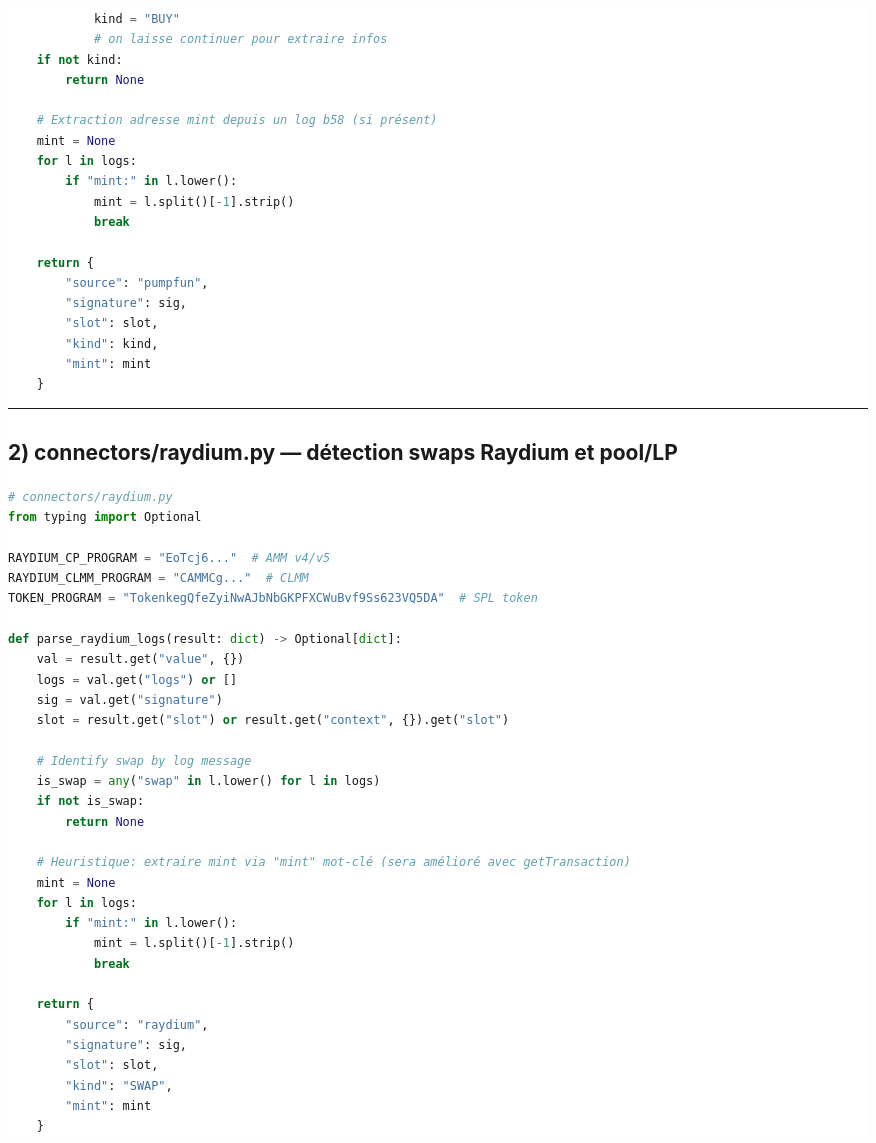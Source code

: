 ```python
            kind = "BUY"
            # on laisse continuer pour extraire infos
    if not kind:
        return None

    # Extraction adresse mint depuis un log b58 (si présent)
    mint = None
    for l in logs:
        if "mint:" in l.lower():
            mint = l.split()[-1].strip()
            break

    return {
        "source": "pumpfun",
        "signature": sig,
        "slot": slot,
        "kind": kind,
        "mint": mint
    }
```


------------------------------------------------------------

## 2) connectors/raydium.py — détection swaps Raydium et pool/LP

```python
# connectors/raydium.py
from typing import Optional

RAYDIUM_CP_PROGRAM = "EoTcj6..."  # AMM v4/v5
RAYDIUM_CLMM_PROGRAM = "CAMMCg..."  # CLMM
TOKEN_PROGRAM = "TokenkegQfeZyiNwAJbNbGKPFXCWuBvf9Ss623VQ5DA"  # SPL token

def parse_raydium_logs(result: dict) -> Optional[dict]:
    val = result.get("value", {})
    logs = val.get("logs") or []
    sig = val.get("signature")
    slot = result.get("slot") or result.get("context", {}).get("slot")

    # Identify swap by log message
    is_swap = any("swap" in l.lower() for l in logs)
    if not is_swap:
        return None

    # Heuristique: extraire mint via "mint" mot-clé (sera amélioré avec getTransaction)
    mint = None
    for l in logs:
        if "mint:" in l.lower():
            mint = l.split()[-1].strip()
            break

    return {
        "source": "raydium",
        "signature": sig,
        "slot": slot,
        "kind": "SWAP",
        "mint": mint
    }
```


[^1_1]: image.jpg
[^1_2]: image.jpg
[^1_3]: image.jpg
[^1_4]: image.jpg
[^2_1]: image.jpg
[^2_2]: image.jpg
[^2_3]: image.jpg
[^2_4]: image.jpg
[^3_1]: image.jpg
[^3_2]: image.jpg
[^3_3]: image.jpg
[^3_4]: image.jpg
[^4_1]: image.jpg
[^4_2]: image.jpg
[^4_3]: image.jpg
[^4_4]: image.jpg
[^5_1]: image.jpg
[^5_2]: image.jpg
[^5_3]: image.jpg
[^5_4]: image.jpg
[^6_1]: image.jpg
[^6_2]: image.jpg
[^6_3]: image.jpg
[^6_4]: image.jpg